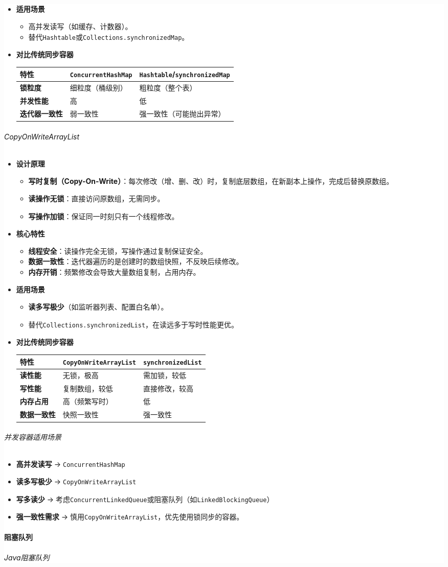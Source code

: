 - **适用场景**

  - 高并发读写（如缓存、计数器）。
  - 替代`Hashtable`或`Collections.synchronizedMap`。

- **对比传统同步容器**

  | 特性             | `ConcurrentHashMap` | `Hashtable`/`synchronizedMap` |
  | :--------------- | :------------------ | :---------------------------- |
  | **锁粒度**       | 细粒度（桶级别）    | 粗粒度（整个表）              |
  | **并发性能**     | 高                  | 低                            |
  | **迭代器一致性** | 弱一致性            | 强一致性（可能抛出异常）      |

###### CopyOnWriteArrayList

- **设计原理**

  - **写时复制（Copy-On-Write）**：每次修改（增、删、改）时，复制底层数组，在新副本上操作，完成后替换原数组。

  - **读操作无锁**：直接访问原数组，无需同步。

  - **写操作加锁**：保证同一时刻只有一个线程修改。

- **核心特性**

  - **线程安全**：读操作完全无锁，写操作通过复制保证安全。
  - **数据一致性**：迭代器遍历的是创建时的数组快照，不反映后续修改。
  - **内存开销**：频繁修改会导致大量数组复制，占用内存。

- **适用场景**

  - **读多写极少**（如监听器列表、配置白名单）。

  - 替代`Collections.synchronizedList`，在读远多于写时性能更优。

- **对比传统同步容器**

  | 特性           | `CopyOnWriteArrayList` | `synchronizedList` |
  | :------------- | :--------------------- | :----------------- |
  | **读性能**     | 无锁，极高             | 需加锁，较低       |
  | **写性能**     | 复制数组，较低         | 直接修改，较高     |
  | **内存占用**   | 高（频繁写时）         | 低                 |
  | **数据一致性** | 快照一致性             | 强一致性           |

###### 并发容器适用场景

- **高并发读写** → `ConcurrentHashMap`

- **读多写极少** → `CopyOnWriteArrayList`
- **写多读少** → 考虑`ConcurrentLinkedQueue`或阻塞队列（如`LinkedBlockingQueue`）
- **强一致性需求** → 慎用`CopyOnWriteArrayList`，优先使用锁同步的容器。

#### 阻塞队列

###### Java阻塞队列
